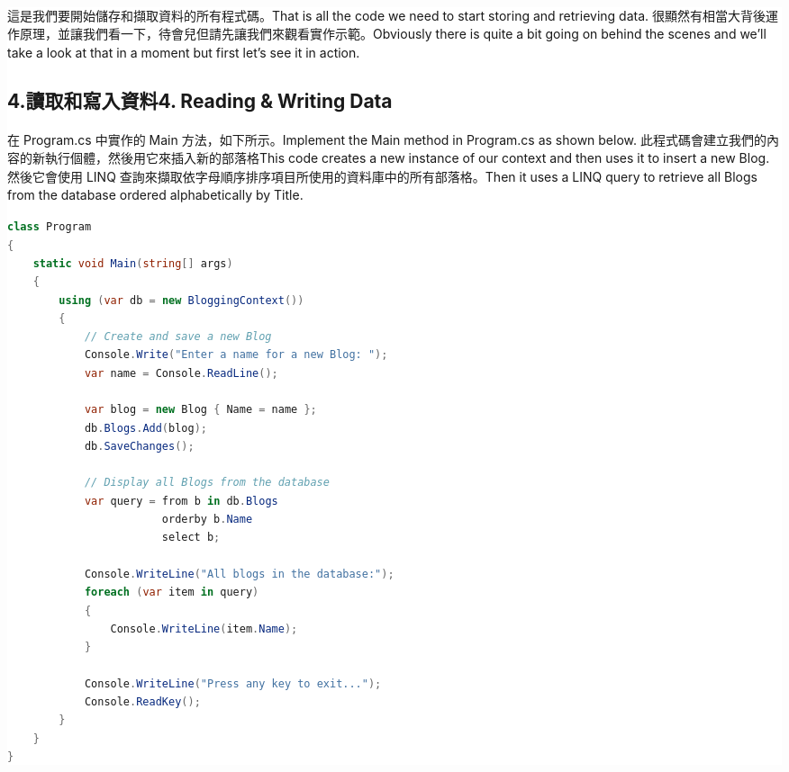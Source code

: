 <span data-ttu-id="e3cc3-144">這是我們要開始儲存和擷取資料的所有程式碼。</span><span class="sxs-lookup"><span data-stu-id="e3cc3-144">That is all the code we need to start storing and retrieving data.</span></span> <span data-ttu-id="e3cc3-145">很顯然有相當大背後運作原理，並讓我們看一下，待會兒但請先讓我們來觀看實作示範。</span><span class="sxs-lookup"><span data-stu-id="e3cc3-145">Obviously there is quite a bit going on behind the scenes and we’ll take a look at that in a moment but first let’s see it in action.</span></span>

## <a name="4-reading--writing-data"></a><span data-ttu-id="e3cc3-146">4.讀取和寫入資料</span><span class="sxs-lookup"><span data-stu-id="e3cc3-146">4. Reading & Writing Data</span></span>

<span data-ttu-id="e3cc3-147">在 Program.cs 中實作的 Main 方法，如下所示。</span><span class="sxs-lookup"><span data-stu-id="e3cc3-147">Implement the Main method in Program.cs as shown below.</span></span> <span data-ttu-id="e3cc3-148">此程式碼會建立我們的內容的新執行個體，然後用它來插入新的部落格</span><span class="sxs-lookup"><span data-stu-id="e3cc3-148">This code creates a new instance of our context and then uses it to insert a new Blog.</span></span> <span data-ttu-id="e3cc3-149">然後它會使用 LINQ 查詢來擷取依字母順序排序項目所使用的資料庫中的所有部落格。</span><span class="sxs-lookup"><span data-stu-id="e3cc3-149">Then it uses a LINQ query to retrieve all Blogs from the database ordered alphabetically by Title.</span></span>

``` csharp
class Program
{
    static void Main(string[] args)
    {
        using (var db = new BloggingContext())
        {
            // Create and save a new Blog
            Console.Write("Enter a name for a new Blog: ");
            var name = Console.ReadLine();

            var blog = new Blog { Name = name };
            db.Blogs.Add(blog);
            db.SaveChanges();

            // Display all Blogs from the database
            var query = from b in db.Blogs
                        orderby b.Name
                        select b;

            Console.WriteLine("All blogs in the database:");
            foreach (var item in query)
            {
                Console.WriteLine(item.Name);
            }

            Console.WriteLine("Press any key to exit...");
            Console.ReadKey();
        }
    }
}
```
